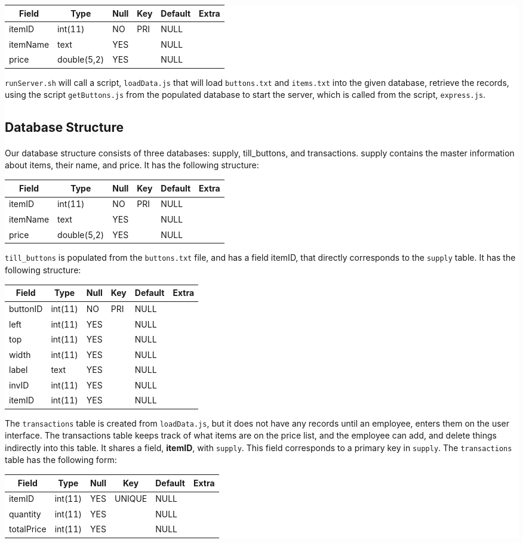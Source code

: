 
| Field    | Type        | Null | Key | Default | Extra |
|----------|-------------|------|-----|---------|-------|
| itemID   | int(11)     | NO   | PRI | NULL    |       |
| itemName | text        | YES  |     | NULL    |       |
| price    | double(5,2) | YES  |     | NULL    |      ||


`runServer.sh` will call a script, `loadData.js` that will load `buttons.txt` and `items.txt` into the given database, retrieve the records, using the script `getButtons.js` from the populated database to start the server, which is called from the script, `express.js`.  

## Database Structure  
Our database structure consists of three databases: supply, till_buttons, and transactions. supply contains the master information about items, their name, and price. It has the following structure:

| Field    | Type        | Null | Key | Default | Extra |
|----------|-------------|------|-----|---------|-------|
| itemID   | int(11)     | NO   | PRI | NULL    |       |
| itemName | text        | YES  |     | NULL    |       |
| price    | double(5,2) | YES  |     | NULL    |      ||

`till_buttons` is populated from the `buttons.txt` file, and has a field itemID, that directly corresponds to the `supply` table. It has the following structure:  

| Field    | Type    | Null | Key | Default | Extra |
|----------|---------|------|-----|---------|------:|
| buttonID | int(11) | NO   | PRI | NULL    |       |
| left     | int(11) | YES  |     | NULL    |       |
| top      | int(11) | YES  |     | NULL    |       |
| width    | int(11) | YES  |     | NULL    |       |
| label    | text    | YES  |     | NULL    |       |
| invID    | int(11) | YES  |     | NULL    |       |
| itemID   | int(11) | YES  |     | NULL    |      ||

The `transactions` table is created from `loadData.js`, but it does not have any records until an employee, enters them on the user interface. The transactions table keeps track of what items are on the price list, and the employee can add, and delete things indirectly into this table. It shares a field, **itemID**, with `supply`. This field corresponds to a primary key in `supply`. The `transactions` table has the following form:  

| Field    | Type    | Null | Key  | Default | Extra |
|----------|---------|------|------|---------|------:|
|itemID    | int(11) | YES  |UNIQUE| NULL    |       |
|quantity  | int(11) | YES  |      | NULL    |       |
|totalPrice| int(11) | YES  |      | NULL    |      ||  
